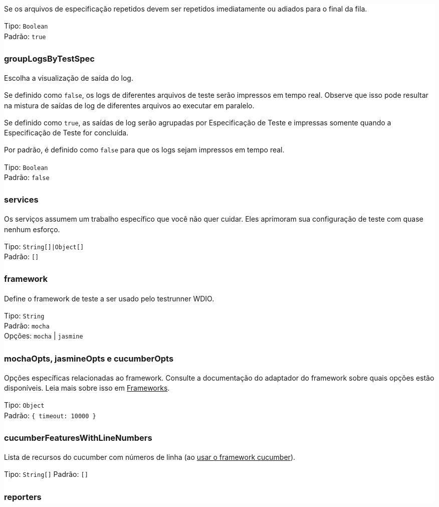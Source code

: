 Se os arquivos de especificação repetidos devem ser repetidos imediatamente ou adiados para o final da fila.

Tipo: `Boolean`<br />
Padrão: `true`

### groupLogsByTestSpec

Escolha a visualização de saída do log.

Se definido como `false`, os logs de diferentes arquivos de teste serão impressos em tempo real. Observe que isso pode resultar na mistura de saídas de log de diferentes arquivos ao executar em paralelo.

Se definido como `true`, as saídas de log serão agrupadas por Especificação de Teste e impressas somente quando a Especificação de Teste for concluída.

Por padrão, é definido como `false` para que os logs sejam impressos em tempo real.

Tipo: `Boolean`<br />
Padrão: `false`

### services

Os serviços assumem um trabalho específico que você não quer cuidar. Eles aprimoram sua configuração de teste com quase nenhum esforço.

Tipo: `String[]|Object[]`<br />
Padrão: `[]`

### framework

Define o framework de teste a ser usado pelo testrunner WDIO.

Tipo: `String`<br />
Padrão: `mocha`<br />
Opções: `mocha` | `jasmine`

### mochaOpts, jasmineOpts e cucumberOpts

Opções específicas relacionadas ao framework. Consulte a documentação do adaptador do framework sobre quais opções estão disponíveis. Leia mais sobre isso em [Frameworks](frameworks).

Tipo: `Object`<br />
Padrão: `{ timeout: 10000 }`

### cucumberFeaturesWithLineNumbers

Lista de recursos do cucumber com números de linha (ao [usar o framework cucumber](./Frameworks.md#using-cucumber)).

Tipo: `String[]`
Padrão: `[]`

### reporters
